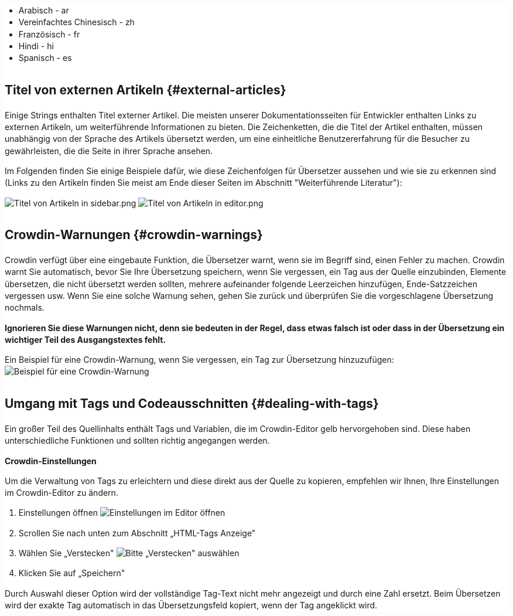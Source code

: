 - Arabisch - ar
- Vereinfachtes Chinesisch - zh
- Französisch - fr
- Hindi - hi
- Spanisch - es

## Titel von externen Artikeln \{#external-articles}

Einige Strings enthalten Titel externer Artikel. Die meisten unserer Dokumentationsseiten für Entwickler enthalten Links zu externen Artikeln, um weiterführende Informationen zu bieten. Die Zeichenketten, die die Titel der Artikel enthalten, müssen unabhängig von der Sprache des Artikels übersetzt werden, um eine einheitliche Benutzererfahrung für die Besucher zu gewährleisten, die die Seite in ihrer Sprache ansehen.

Im Folgenden finden Sie einige Beispiele dafür, wie diese Zeichenfolgen für Übersetzer aussehen und wie sie zu erkennen sind (Links zu den Artikeln finden Sie meist am Ende dieser Seiten im Abschnitt "Weiterführende Literatur"):

![Titel von Artikeln in sidebar.png](./article-titles-in-sidebar.png) ![Titel von Artikeln in editor.png](./article-titles-in-editor.png)

## Crowdin-Warnungen \{#crowdin-warnings}

Crowdin verfügt über eine eingebaute Funktion, die Übersetzer warnt, wenn sie im Begriff sind, einen Fehler zu machen. Crowdin warnt Sie automatisch, bevor Sie Ihre Übersetzung speichern, wenn Sie vergessen, ein Tag aus der Quelle einzubinden, Elemente übersetzen, die nicht übersetzt werden sollten, mehrere aufeinander folgende Leerzeichen hinzufügen, Ende-Satzzeichen vergessen usw. Wenn Sie eine solche Warnung sehen, gehen Sie zurück und überprüfen Sie die vorgeschlagene Übersetzung nochmals.

**Ignorieren Sie diese Warnungen nicht, denn sie bedeuten in der Regel, dass etwas falsch ist oder dass in der Übersetzung ein wichtiger Teil des Ausgangstextes fehlt.**

Ein Beispiel für eine Crowdin-Warnung, wenn Sie vergessen, ein Tag zur Übersetzung hinzuzufügen: ![Beispiel für eine Crowdin-Warnung](./crowdin-warning-example.png)

## Umgang mit Tags und Codeausschnitten \{#dealing-with-tags}

Ein großer Teil des Quellinhalts enthält Tags und Variablen, die im Crowdin-Editor gelb hervorgehoben sind. Diese haben unterschiedliche Funktionen und sollten richtig angegangen werden.

**Crowdin-Einstellungen**

Um die Verwaltung von Tags zu erleichtern und diese direkt aus der Quelle zu kopieren, empfehlen wir Ihnen, Ihre Einstellungen im Crowdin-Editor zu ändern.

1. Einstellungen öffnen ![Einstellungen im Editor öffnen](./editor-settings.png)

2. Scrollen Sie nach unten zum Abschnitt „HTML-Tags Anzeige"

3. Wählen Sie „Verstecken" ![Bitte „Verstecken" auswählen](./hide-tags.png)

4. Klicken Sie auf „Speichern"

Durch Auswahl dieser Option wird der vollständige Tag-Text nicht mehr angezeigt und durch eine Zahl ersetzt. Beim Übersetzen wird der exakte Tag automatisch in das Übersetzungsfeld kopiert, wenn der Tag angeklickt wird.
